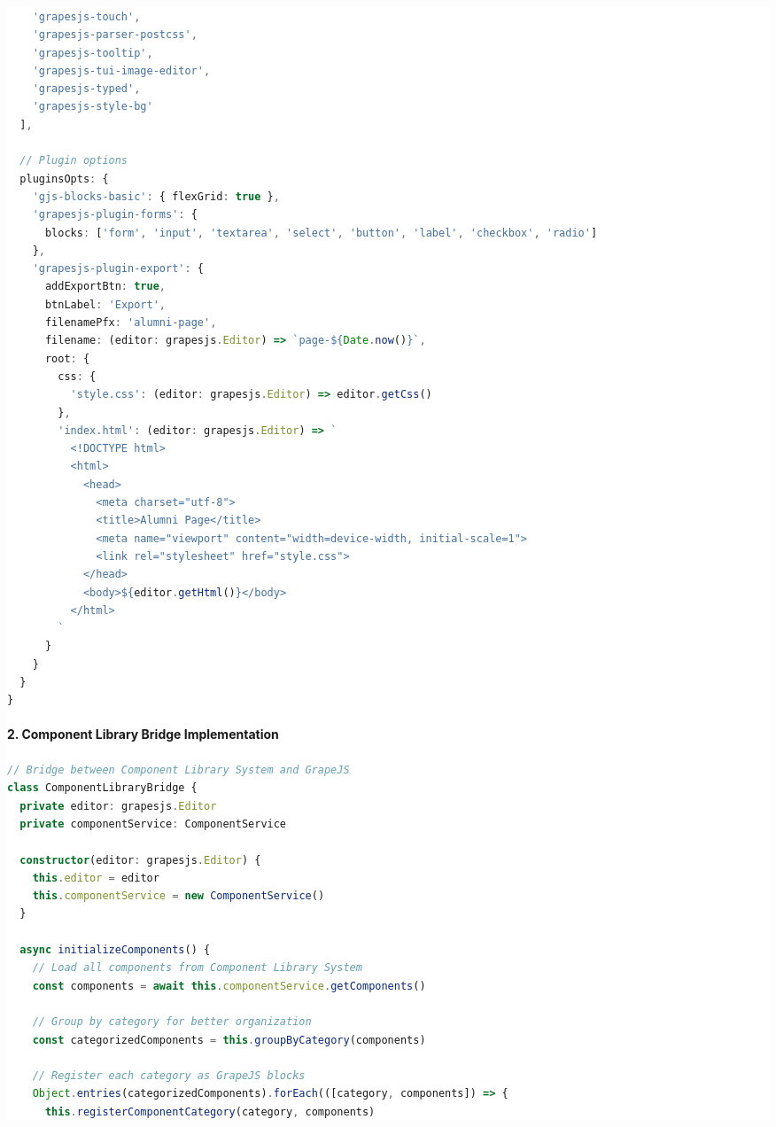 ```typescript
    'grapesjs-touch',
    'grapesjs-parser-postcss',
    'grapesjs-tooltip',
    'grapesjs-tui-image-editor',
    'grapesjs-typed',
    'grapesjs-style-bg'
  ],
  
  // Plugin options
  pluginsOpts: {
    'gjs-blocks-basic': { flexGrid: true },
    'grapesjs-plugin-forms': {
      blocks: ['form', 'input', 'textarea', 'select', 'button', 'label', 'checkbox', 'radio']
    },
    'grapesjs-plugin-export': {
      addExportBtn: true,
      btnLabel: 'Export',
      filenamePfx: 'alumni-page',
      filename: (editor: grapesjs.Editor) => `page-${Date.now()}`,
      root: {
        css: {
          'style.css': (editor: grapesjs.Editor) => editor.getCss()
        },
        'index.html': (editor: grapesjs.Editor) => `
          <!DOCTYPE html>
          <html>
            <head>
              <meta charset="utf-8">
              <title>Alumni Page</title>
              <meta name="viewport" content="width=device-width, initial-scale=1">
              <link rel="stylesheet" href="style.css">
            </head>
            <body>${editor.getHtml()}</body>
          </html>
        `
      }
    }
  }
}
```

#### 2. Component Library Bridge Implementation
```typescript
// Bridge between Component Library System and GrapeJS
class ComponentLibraryBridge {
  private editor: grapesjs.Editor
  private componentService: ComponentService
  
  constructor(editor: grapesjs.Editor) {
    this.editor = editor
    this.componentService = new ComponentService()
  }
  
  async initializeComponents() {
    // Load all components from Component Library System
    const components = await this.componentService.getComponents()
    
    // Group by category for better organization
    const categorizedComponents = this.groupByCategory(components)
    
    // Register each category as GrapeJS blocks
    Object.entries(categorizedComponents).forEach(([category, components]) => {
      this.registerComponentCategory(category, components)
```